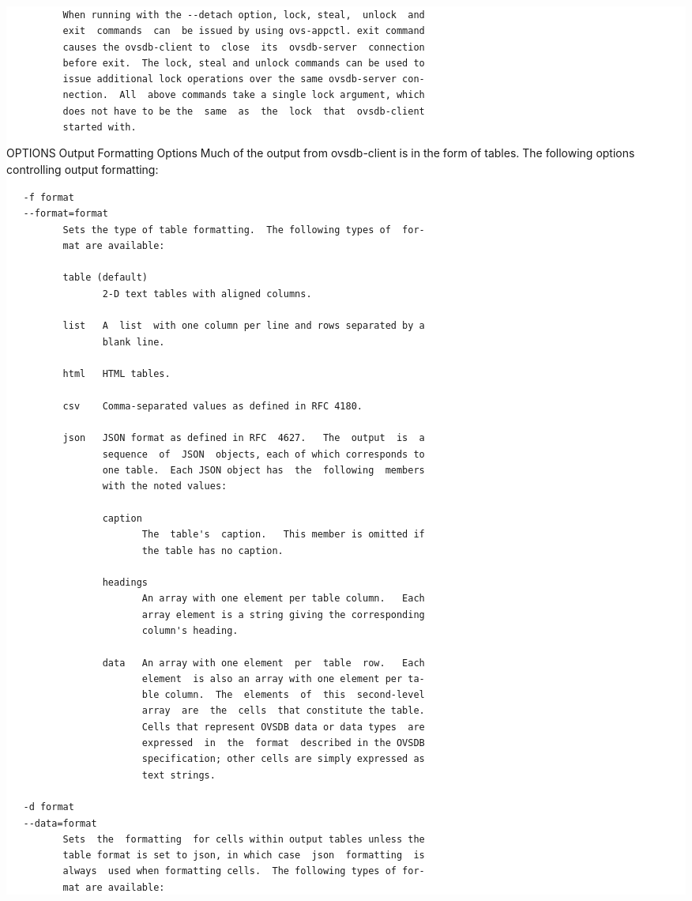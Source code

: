               When running with the --detach option, lock, steal,  unlock  and
              exit  commands  can  be issued by using ovs-appctl. exit command
              causes the ovsdb-client to  close  its  ovsdb-server  connection
              before exit.  The lock, steal and unlock commands can be used to
              issue additional lock operations over the same ovsdb-server con‐
              nection.  All  above commands take a single lock argument, which
              does not have to be the  same  as  the  lock  that  ovsdb-client
              started with.

OPTIONS
   Output Formatting Options
       Much  of  the  output  from ovsdb-client is in the form of tables.  The
       following options controlling output formatting:

       -f format
       --format=format
              Sets the type of table formatting.  The following types of  for‐
              mat are available:

              table (default)
                     2-D text tables with aligned columns.

              list   A  list  with one column per line and rows separated by a
                     blank line.

              html   HTML tables.

              csv    Comma-separated values as defined in RFC 4180.

              json   JSON format as defined in RFC  4627.   The  output  is  a
                     sequence  of  JSON  objects, each of which corresponds to
                     one table.  Each JSON object has  the  following  members
                     with the noted values:

                     caption
                            The  table's  caption.   This member is omitted if
                            the table has no caption.

                     headings
                            An array with one element per table column.   Each
                            array element is a string giving the corresponding
                            column's heading.

                     data   An array with one element  per  table  row.   Each
                            element  is also an array with one element per ta‐
                            ble column.  The  elements  of  this  second-level
                            array  are  the  cells  that constitute the table.
                            Cells that represent OVSDB data or data types  are
                            expressed  in  the  format  described in the OVSDB
                            specification; other cells are simply expressed as
                            text strings.

       -d format
       --data=format
              Sets  the  formatting  for cells within output tables unless the
              table format is set to json, in which case  json  formatting  is
              always  used when formatting cells.  The following types of for‐
              mat are available:
